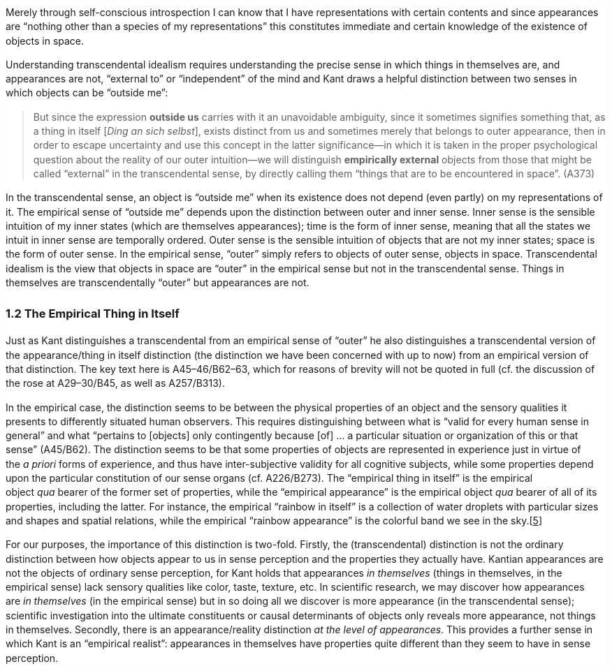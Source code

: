 Merely through self-conscious introspection I can know that I have representations with certain contents and since appearances are “nothing other than a species of my representations” this constitutes immediate and certain knowledge of the existence of objects in space.

Understanding transcendental idealism requires understanding the precise sense in which things in themselves are, and appearances are not, “external to” or “independent” of the mind and Kant draws a helpful distinction between two senses in which objects can be “outside me”:

> But since the expression **outside us** carries with it an unavoidable ambiguity, since it sometimes signifies something that, as a thing in itself [_Ding an sich selbst_], exists distinct from us and sometimes merely that belongs to outer appearance, then in order to escape uncertainty and use this concept in the latter significance—in which it is taken in the proper psychological question about the reality of our outer intuition—we will distinguish **empirically external** objects from those that might be called “external” in the transcendental sense, by directly calling them “things that are to be encountered in space”. (A373)

In the transcendental sense, an object is “outside me” when its existence does not depend (even partly) on my representations of it. The empirical sense of “outside me” depends upon the distinction between outer and inner sense. Inner sense is the sensible intuition of my inner states (which are themselves appearances); time is the form of inner sense, meaning that all the states we intuit in inner sense are temporally ordered. Outer sense is the sensible intuition of objects that are not my inner states; space is the form of outer sense. In the empirical sense, “outer” simply refers to objects of outer sense, objects in space. Transcendental idealism is the view that objects in space are “outer” in the empirical sense but not in the transcendental sense. Things in themselves are transcendentally “outer” but appearances are not.

### 1.2 The Empirical Thing in Itself

Just as Kant distinguishes a transcendental from an empirical sense of “outer” he also distinguishes a transcendental version of the appearance/thing in itself distinction (the distinction we have been concerned with up to now) from an empirical version of that distinction. The key text here is A45–46/B62–63, which for reasons of brevity will not be quoted in full (cf. the discussion of the rose at A29–30/B45, as well as A257/B313).

In the empirical case, the distinction seems to be between the physical properties of an object and the sensory qualities it presents to differently situated human observers. This requires distinguishing between what is “valid for every human sense in general” and what “pertains to [objects] only contingently because [of] … a particular situation or organization of this or that sense” (A45/B62). The distinction seems to be that some properties of objects are represented in experience just in virtue of the _a priori_ forms of experience, and thus have inter-subjective validity for all cognitive subjects, while some properties depend upon the particular constitution of our sense organs (cf. A226/B273). The “empirical thing in itself” is the empirical object _qua_ bearer of the former set of properties, while the “empirical appearance” is the empirical object _qua_ bearer of all of its properties, including the latter. For instance, the empirical “rainbow in itself” is a collection of water droplets with particular sizes and shapes and spatial relations, while the empirical “rainbow appearance” is the colorful band we see in the sky.[[5](https://plato.stanford.edu/entries/kant-transcendental-idealism/notes.html#note-5)]

For our purposes, the importance of this distinction is two-fold. Firstly, the (transcendental) distinction is not the ordinary distinction between how objects appear to us in sense perception and the properties they actually have. Kantian appearances are not the objects of ordinary sense perception, for Kant holds that appearances _in themselves_ (things in themselves, in the empirical sense) lack sensory qualities like color, taste, texture, etc. In scientific research, we may discover how appearances are _in themselves_ (in the empirical sense) but in so doing all we discover is more appearance (in the transcendental sense); scientific investigation into the ultimate constituents or causal determinants of objects only reveals more appearance, not things in themselves. Secondly, there is an appearance/reality distinction _at the level of appearances_. This provides a further sense in which Kant is an “empirical realist”: appearances in themselves have properties quite different than they seem to have in sense perception.
